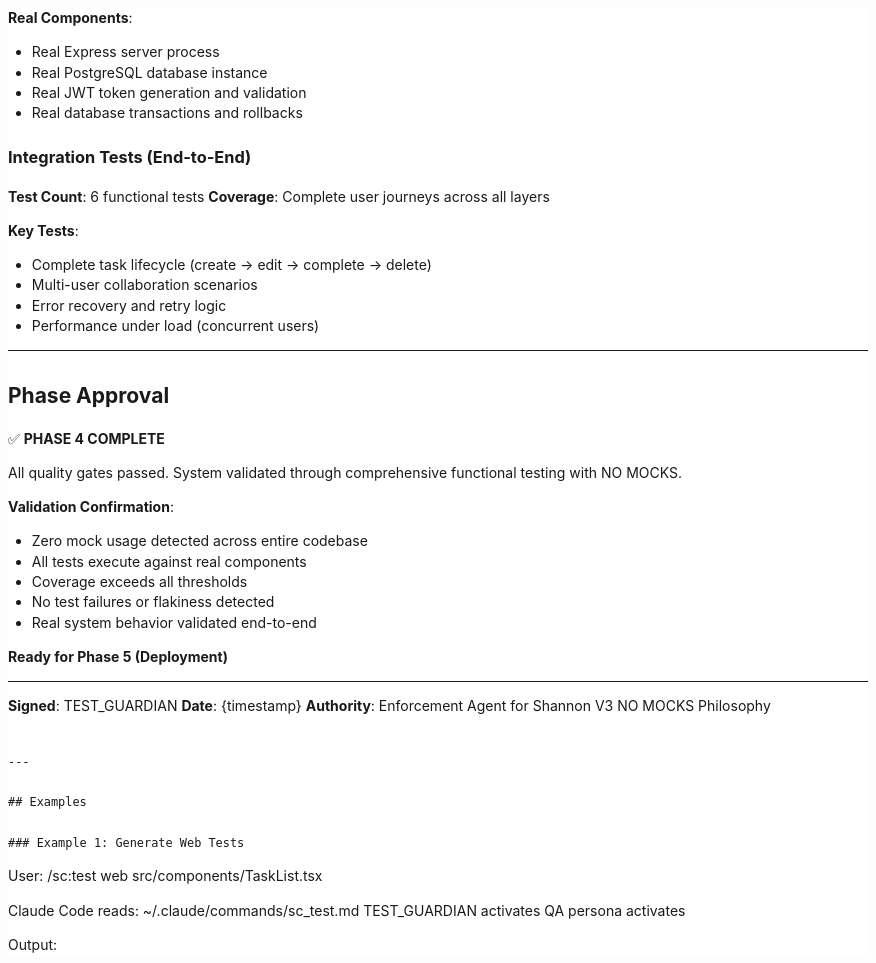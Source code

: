 **Real Components**:
- Real Express server process
- Real PostgreSQL database instance
- Real JWT token generation and validation
- Real database transactions and rollbacks

### Integration Tests (End-to-End)

**Test Count**: 6 functional tests
**Coverage**: Complete user journeys across all layers

**Key Tests**:
- Complete task lifecycle (create → edit → complete → delete)
- Multi-user collaboration scenarios
- Error recovery and retry logic
- Performance under load (concurrent users)

---

## Phase Approval

✅ **PHASE 4 COMPLETE**

All quality gates passed. System validated through comprehensive functional testing with NO MOCKS.

**Validation Confirmation**:
- Zero mock usage detected across entire codebase
- All tests execute against real components
- Coverage exceeds all thresholds
- No test failures or flakiness detected
- Real system behavior validated end-to-end

**Ready for Phase 5 (Deployment)**

---

**Signed**: TEST_GUARDIAN
**Date**: {timestamp}
**Authority**: Enforcement Agent for Shannon V3 NO MOCKS Philosophy
```

---

## Examples

### Example 1: Generate Web Tests

```
User: /sc:test web src/components/TaskList.tsx

Claude Code reads: ~/.claude/commands/sc_test.md
TEST_GUARDIAN activates
QA persona activates

Output:
